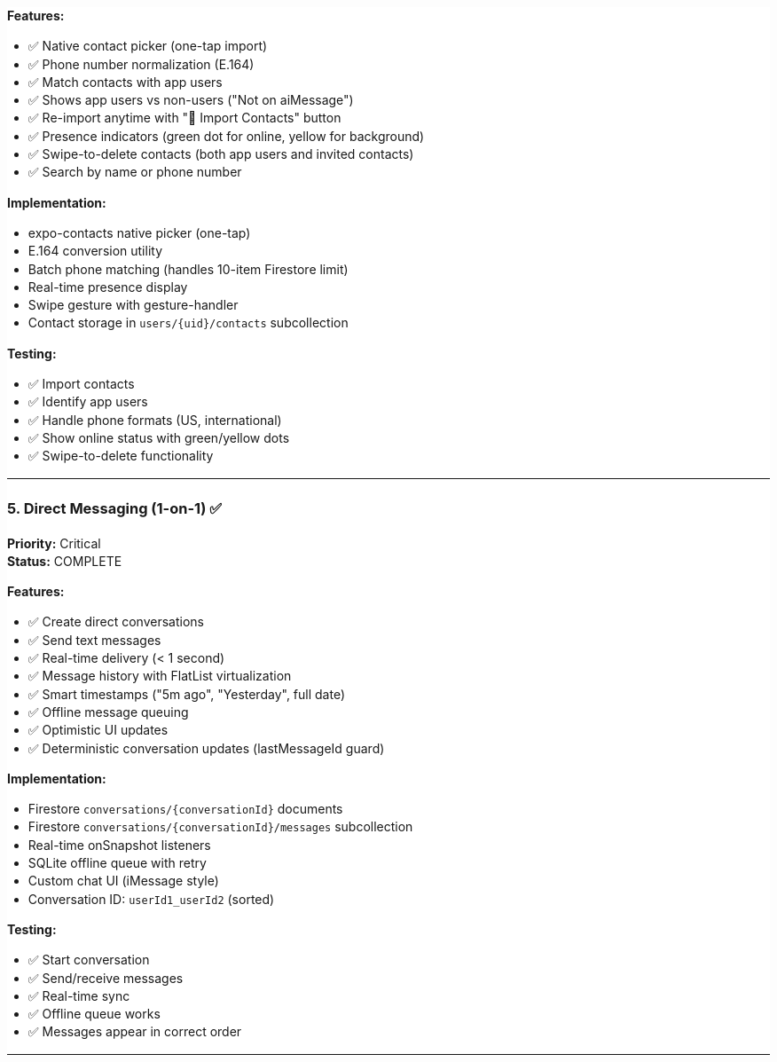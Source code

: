 **Features:**
- ✅ Native contact picker (one-tap import)
- ✅ Phone number normalization (E.164)
- ✅ Match contacts with app users
- ✅ Shows app users vs non-users ("Not on aiMessage")
- ✅ Re-import anytime with "🔄 Import Contacts" button
- ✅ Presence indicators (green dot for online, yellow for background)
- ✅ Swipe-to-delete contacts (both app users and invited contacts)
- ✅ Search by name or phone number

**Implementation:**
- expo-contacts native picker (one-tap)
- E.164 conversion utility
- Batch phone matching (handles 10-item Firestore limit)
- Real-time presence display
- Swipe gesture with gesture-handler
- Contact storage in `users/{uid}/contacts` subcollection

**Testing:**
- ✅ Import contacts
- ✅ Identify app users
- ✅ Handle phone formats (US, international)
- ✅ Show online status with green/yellow dots
- ✅ Swipe-to-delete functionality

---

### **5. Direct Messaging (1-on-1)** ✅
**Priority:** Critical  
**Status:** COMPLETE

**Features:**
- ✅ Create direct conversations
- ✅ Send text messages
- ✅ Real-time delivery (< 1 second)
- ✅ Message history with FlatList virtualization
- ✅ Smart timestamps ("5m ago", "Yesterday", full date)
- ✅ Offline message queuing
- ✅ Optimistic UI updates
- ✅ Deterministic conversation updates (lastMessageId guard)

**Implementation:**
- Firestore `conversations/{conversationId}` documents
- Firestore `conversations/{conversationId}/messages` subcollection
- Real-time onSnapshot listeners
- SQLite offline queue with retry
- Custom chat UI (iMessage style)
- Conversation ID: `userId1_userId2` (sorted)

**Testing:**
- ✅ Start conversation
- ✅ Send/receive messages
- ✅ Real-time sync
- ✅ Offline queue works
- ✅ Messages appear in correct order

---